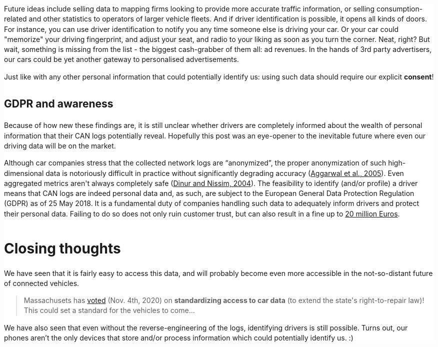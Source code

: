 Future ideas include selling data to mapping firms looking to provide more accurate
traffic information, or selling consumption-related and other statistics to
operators of larger vehicle fleets.
And if driver identification is possible, it opens all kinds of doors.
For instance, you can use driver identification to notify you any time someone else is driving your car.
Or your car could "memorize" your driving fingerprint, and adjust your seat, and radio to your liking as soon as you turn the corner.
Neat, right? 
But wait, something is missing from the list - the biggest cash-grabber of them all: ad revenues.
In the hands of 3rd party advertisers, our cars could be yet another gateway to personalised advertisements.

Just like with any other personal information that could potentially identify us: using such data should require our explicit **consent**!

## GDPR and awareness

Because of how new these findings are, it is still unclear whether drivers are completely
informed about the wealth of personal information that their CAN logs potentially reveal.
Hopefully this post was an eye-opener to the inevitable future 
where even our driving data will be on the market. 

Although car companies stress  that  the  collected  network  logs  are  “anonymized”, 
the  proper  anonymization  of  such  high-dimensional  data  is notoriously difficult in practice 
without significantly degrading accuracy ([Aggarwal et al., 2005](https://dl.acm.org/doi/abs/10.5555/1083592.1083696)).
Even aggregated metrics aren't always completely safe ([Dinur and Nissim, 2004](https://www.researchgate.net/publication/221559640_Revealing_Information_while_Preserving_Privacy)). 
The feasibility to identify (and/or profile)
a driver means that CAN logs are indeed personal data and, as
such, are subject to the European General Data Protection Regulation (GDPR)
as of 25 May 2018. It is a fundamental duty of companies handling
such data to adequately inform drivers and protect their personal data.
Failing to do so does not only ruin customer trust, but can also result in a
fine up to [20 million Euros](https://www.mckinsey.com/industries/automotive-and-assembly/our-insights/monetizing-car-data#).

# Closing thoughts

We have seen that it is fairly easy to access this data, and will probably become even more accessible in the not-so-distant future of connected vehicles.

> Massachusets has [voted](https://tech.slashdot.org/story/20/11/04/2018202/massachusetts-voters-overwhelmingly-pass-car-right-to-repair-ballot-initiative?sdsrc=rel) (Nov. 4th, 2020) on **standardizing access to car data** (to extend the state's right-to-repair law)! 
> This could set a standard for the vehicles to come...

We have also seen that even without the reverse-engineering of the logs, identifying drivers is still possible. 
Turns out, our phones aren’t the only devices that store and/or process information which could potentially identify us. :)
